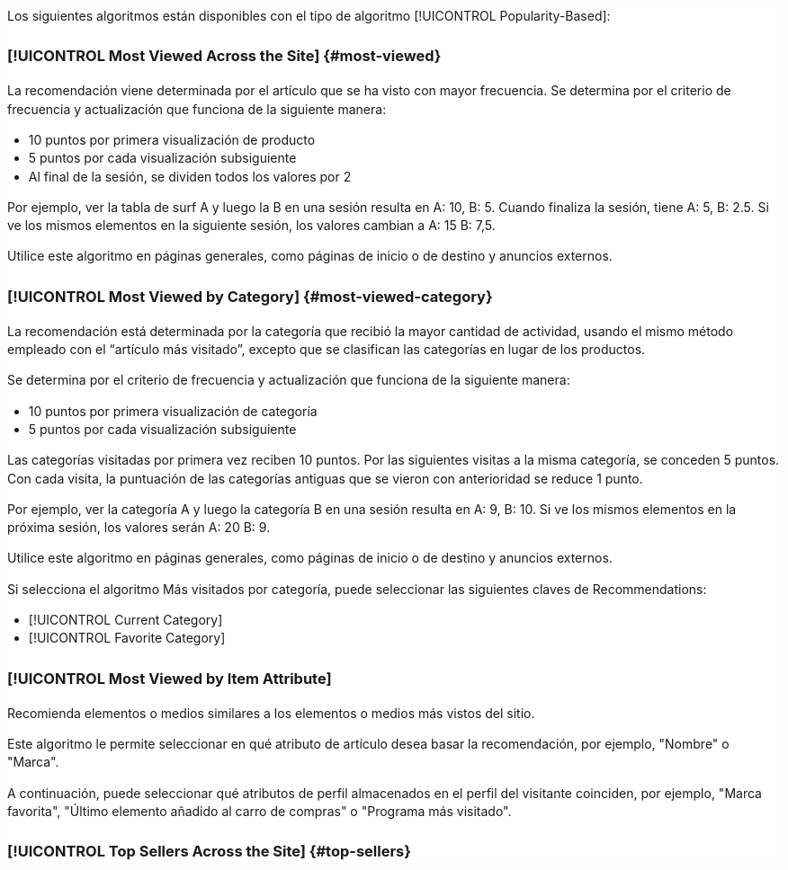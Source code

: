 Los siguientes algoritmos están disponibles con el tipo de algoritmo [!UICONTROL Popularity-Based]:

### [!UICONTROL Most Viewed Across the Site] {#most-viewed}

La recomendación viene determinada por el artículo que se ha visto con mayor frecuencia. Se determina por el criterio de frecuencia y actualización que funciona de la siguiente manera:

* 10 puntos por primera visualización de producto
* 5 puntos por cada visualización subsiguiente
* Al final de la sesión, se dividen todos los valores por 2

Por ejemplo, ver la tabla de surf A y luego la B en una sesión resulta en A: 10, B: 5. Cuando finaliza la sesión, tiene A: 5, B: 2.5. Si ve los mismos elementos en la siguiente sesión, los valores cambian a A: 15 B: 7,5.

Utilice este algoritmo en páginas generales, como páginas de inicio o de destino y anuncios externos.

### [!UICONTROL Most Viewed by Category] {#most-viewed-category}

La recomendación está determinada por la categoría que recibió la mayor cantidad de actividad, usando el mismo método empleado con el “artículo más visitado”, excepto que se clasifican las categorías en lugar de los productos.

Se determina por el criterio de frecuencia y actualización que funciona de la siguiente manera:

* 10 puntos por primera visualización de categoría
* 5 puntos por cada visualización subsiguiente

Las categorías visitadas por primera vez reciben 10 puntos. Por las siguientes visitas a la misma categoría, se conceden 5 puntos. Con cada visita, la puntuación de las categorías antiguas que se vieron con anterioridad se reduce 1 punto.

Por ejemplo, ver la categoría A y luego la categoría B en una sesión resulta en A: 9, B: 10. Si ve los mismos elementos en la próxima sesión, los valores serán A: 20 B: 9.

Utilice este algoritmo en páginas generales, como páginas de inicio o de destino y anuncios externos.

Si selecciona el algoritmo Más visitados por categoría, puede seleccionar las siguientes claves de Recommendations:

* [!UICONTROL Current Category]
* [!UICONTROL Favorite Category]

### [!UICONTROL Most Viewed by Item Attribute]

Recomienda elementos o medios similares a los elementos o medios más vistos del sitio.

Este algoritmo le permite seleccionar en qué atributo de artículo desea basar la recomendación, por ejemplo, &quot;Nombre&quot; o &quot;Marca&quot;.

A continuación, puede seleccionar qué atributos de perfil almacenados en el perfil del visitante coinciden, por ejemplo, &quot;Marca favorita&quot;, &quot;Último elemento añadido al carro de compras&quot; o &quot;Programa más visitado&quot;.

### [!UICONTROL Top Sellers Across the Site] {#top-sellers}
